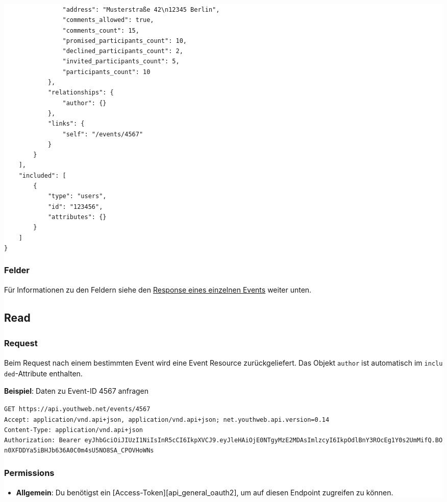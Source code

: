 ```
                "address": "Musterstraße 42\n12345 Berlin",
                "comments_allowed": true,
                "comments_count": 15,
                "promised_participants_count": 10,
                "declined_participants_count": 2,
                "invited_participants_count": 5,
                "participants_count": 10
            },
            "relationships": {
                "author": {}
            },
            "links": {
                "self": "/events/4567"
            }
        }
    ],
    "included": [
        {
            "type": "users",
            "id": "123456",
            "attributes": {}
        }
    ]
}
```

### Felder

Für Informationen zu den Feldern siehe den [Response eines einzelnen Events](#felder-1) weiter unten.

## Read

### Request

Beim Request nach einem bestimmten Event wird eine Event Resource zurückgeliefert. Das Objekt `author` ist automatisch im `included`-Attribute enthalten.

**Beispiel**: Daten zu Event-ID 4567 anfragen

```
GET https://api.youthweb.net/events/4567
Accept: application/vnd.api+json, application/vnd.api+json; net.youthweb.api.version=0.14
Content-Type: application/vnd.api+json
Authorization: Bearer eyJhbGciOiJIUzI1NiIsInR5cCI6IkpXVCJ9.eyJleHAiOjE0NTgyMzE2MDAsImlzcyI6IkpOdlBnY3ROcEg1Y0s2UmMifQ.BOn0XFDDYa5iBHJb636A0C0m4sU5NO8SA_CPOVHoWNs
```

### Permissions

- **Allgemein**: Du benötigst ein [Access-Token][api_general_oauth2], um auf diesen Endpoint zugreifen zu können.
